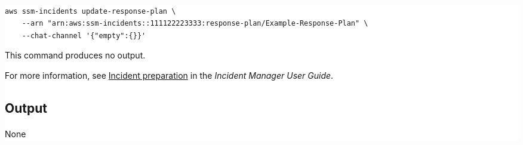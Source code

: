 ```
aws ssm-incidents update-response-plan \
    --arn "arn:aws:ssm-incidents::111122223333:response-plan/Example-Response-Plan" \
    --chat-channel '{"empty":{}}'
```

This command produces no output.

For more information, see [Incident preparation](https://docs.aws.amazon.com/incident-manager/latest/userguide/incident-response.html) in the *Incident Manager User Guide*.

## Output

None